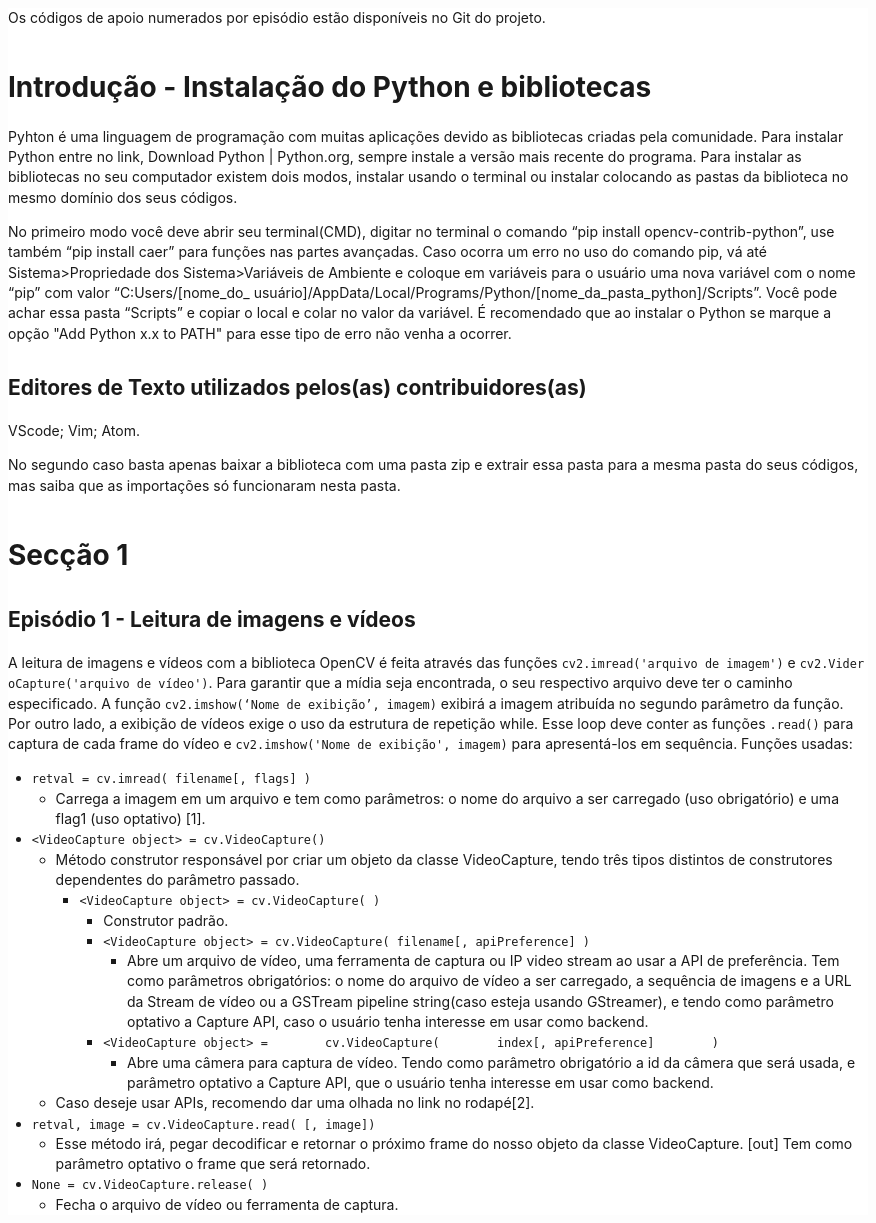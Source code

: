 
Os códigos de apoio numerados por episódio estão disponíveis no Git do projeto.

# Introdução - Instalação do Python e bibliotecas

Pyhton é uma linguagem de programação com muitas aplicações devido as bibliotecas criadas pela comunidade. Para instalar Python entre no link, Download Python | Python.org, sempre instale a versão mais recente do programa.
Para instalar as bibliotecas no seu computador existem dois modos, instalar usando o terminal ou instalar colocando as pastas da biblioteca no mesmo domínio dos seus códigos.  

No primeiro modo você deve abrir seu terminal(CMD), digitar no terminal o comando “pip install opencv-contrib-python”, use também “pip install caer” para funções nas partes avançadas. Caso ocorra um erro no uso do comando pip, vá até Sistema>Propriedade dos Sistema>Variáveis de Ambiente e coloque em variáveis para o usuário uma nova variável com o nome “pip” com valor “C:Users/[nome_do_ usuário]/AppData/Local/Programs/Python/[nome_da_pasta_python]/Scripts”. Você pode achar essa pasta “Scripts” e copiar o local e colar no valor da variável. É recomendado que ao instalar o Python se marque a opção "Add Python x.x to PATH" para esse tipo de erro não venha a ocorrer.

## Editores de Texto utilizados pelos(as) contribuidores(as)
VScode; 
Vim;
Atom.


No segundo caso basta apenas baixar a biblioteca com uma pasta zip e extrair essa pasta para a mesma pasta do seus códigos, mas saiba que as importações só funcionaram nesta pasta.

# Secção 1
## Episódio 1 - Leitura de imagens e vídeos

A leitura de imagens e vídeos com a biblioteca OpenCV é feita através das funções `cv2.imread('arquivo de imagem')` e `cv2.VideroCapture('arquivo de vídeo')`. Para garantir que a mídia seja encontrada, o seu respectivo arquivo deve ter o caminho especificado.
A função `cv2.imshow(‘Nome de exibição’, imagem)` exibirá a imagem atribuída no segundo parâmetro da função. Por outro lado, a exibição de vídeos exige o uso da estrutura de repetição while. Esse loop deve conter as funções `.read()` para captura de cada frame do vídeo e `cv2.imshow('Nome de exibição', imagem)` para apresentá-los em sequência.
Funções usadas:

* `retval = cv.imread( filename[, flags] )`
  * Carrega a imagem em um arquivo e tem como parâmetros: o nome do arquivo a ser carregado (uso obrigatório) e uma flag1 (uso optativo) [1].
* `<VideoCapture object> = cv.VideoCapture()`
  * Método construtor responsável por criar um objeto da classe VideoCapture, tendo três tipos distintos de construtores dependentes do parâmetro passado.
    * `<VideoCapture object> = cv.VideoCapture( )`
      * Construtor padrão.
      * `<VideoCapture object> = cv.VideoCapture( filename[, apiPreference] )`
        * Abre um arquivo de vídeo, uma ferramenta de captura ou IP video stream ao usar a API de preferência. Tem como parâmetros obrigatórios: o nome do arquivo de vídeo a ser carregado, a sequência de imagens e a URL da Stream de vídeo ou a GSTream pipeline string(caso esteja usando GStreamer), e tendo como parâmetro optativo a Capture API, caso o usuário tenha interesse em usar como backend.
      * `<VideoCapture object> =        cv.VideoCapture(        index[, apiPreference]        )`
        * Abre uma câmera para captura de vídeo. Tendo como parâmetro obrigatório a id da câmera que será usada, e parâmetro optativo a Capture API, que o usuário tenha interesse em usar como backend.
  * Caso deseje usar APIs, recomendo dar uma olhada no link no rodapé[2].
* `retval, image = cv.VideoCapture.read( [, image])`
  * Esse método irá, pegar decodificar e retornar o próximo frame do nosso objeto da classe VideoCapture. [out] Tem como parâmetro optativo o frame que será retornado.
* `None = cv.VideoCapture.release( )`
  * Fecha o arquivo de vídeo ou ferramenta de captura.